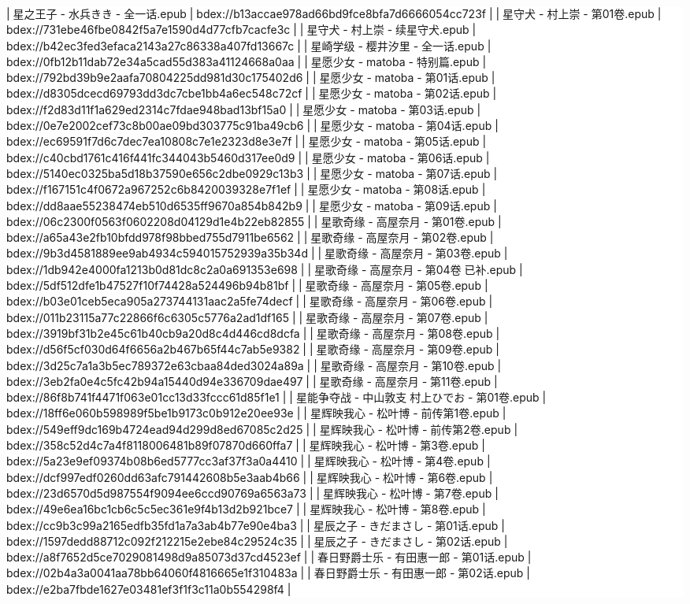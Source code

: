 | 星之王子 - 水兵きき - 全一话.epub | bdex://b13accae978ad66bd9fce8bfa7d6666054cc723f |
| 星守犬 - 村上崇 - 第01卷.epub | bdex://731ebe46fbe0842f5a7e1590d4d77cfb7cacfe3c |
| 星守犬 - 村上崇 - 续星守犬.epub | bdex://b42ec3fed3efaca2143a27c86338a407fd13667c |
| 星崎学级 - 樱井汐里 - 全一话.epub | bdex://0fb12b11dab72e34a5cad55d383a41124668a0aa |
| 星愿少女 - matoba - 特别篇.epub | bdex://792bd39b9e2aafa70804225dd981d30c175402d6 |
| 星愿少女 - matoba - 第01话.epub | bdex://d8305dcecd69793dd3dc7cbe1bb4a6ec548c72cf |
| 星愿少女 - matoba - 第02话.epub | bdex://f2d83d11f1a629ed2314c7fdae948bad13bf15a0 |
| 星愿少女 - matoba - 第03话.epub | bdex://0e7e2002cef73c8b00ae09bd303775c91ba49cb6 |
| 星愿少女 - matoba - 第04话.epub | bdex://ec69591f7d6c7dec7ea10808c7e1e2323d8e3e7f |
| 星愿少女 - matoba - 第05话.epub | bdex://c40cbd1761c416f441fc344043b5460d317ee0d9 |
| 星愿少女 - matoba - 第06话.epub | bdex://5140ec0325ba5d18b37590e656c2dbe0929c13b3 |
| 星愿少女 - matoba - 第07话.epub | bdex://f167151c4f0672a967252c6b8420039328e7f1ef |
| 星愿少女 - matoba - 第08话.epub | bdex://dd8aae55238474eb510d6535ff9670a854b842b9 |
| 星愿少女 - matoba - 第09话.epub | bdex://06c2300f0563f0602208d04129d1e4b22eb82855 |
| 星歌奇缘 - 高屋奈月 - 第01卷.epub | bdex://a65a43e2fb10bfdd978f98bbed755d7911be6562 |
| 星歌奇缘 - 高屋奈月 - 第02卷.epub | bdex://9b3d4581889ee9ab4934c594015752939a35b34d |
| 星歌奇缘 - 高屋奈月 - 第03卷.epub | bdex://1db942e4000fa1213b0d81dc8c2a0a691353e698 |
| 星歌奇缘 - 高屋奈月 - 第04卷 已补.epub | bdex://5df512dfe1b47527f10f74428a524496b94b81bf |
| 星歌奇缘 - 高屋奈月 - 第05卷.epub | bdex://b03e01ceb5eca905a273744131aac2a5fe74decf |
| 星歌奇缘 - 高屋奈月 - 第06卷.epub | bdex://011b23115a77c22866f6c6305c5776a2ad1df165 |
| 星歌奇缘 - 高屋奈月 - 第07卷.epub | bdex://3919bf31b2e45c61b40cb9a20d8c4d446cd8dcfa |
| 星歌奇缘 - 高屋奈月 - 第08卷.epub | bdex://d56f5cf030d64f6656a2b467b65f44c7ab5e9382 |
| 星歌奇缘 - 高屋奈月 - 第09卷.epub | bdex://3d25c7a1a3b5ec789372e63cbaa84ded3024a89a |
| 星歌奇缘 - 高屋奈月 - 第10卷.epub | bdex://3eb2fa0e4c5fc42b94a15440d94e336709dae497 |
| 星歌奇缘 - 高屋奈月 - 第11卷.epub | bdex://86f8b741f4471f063e01cc13d33fccc61d85f1e1 |
| 星能争夺战 - 中山敦支 村上ひでお - 第01卷.epub | bdex://18ff6e060b598989f5be1b9173c0b912e20ee93e |
| 星辉映我心 - 松叶博 - 前传第1卷.epub | bdex://549eff9dc169b4724ead94d299d8ed67085c2d25 |
| 星辉映我心 - 松叶博 - 前传第2卷.epub | bdex://358c52d4c7a4f8118006481b89f07870d660ffa7 |
| 星辉映我心 - 松叶博 - 第3卷.epub | bdex://5a23e9ef09374b08b6ed5777cc3af37f3a0a4410 |
| 星辉映我心 - 松叶博 - 第4卷.epub | bdex://dcf997edf0260dd63afc791442608b5e3aab4b66 |
| 星辉映我心 - 松叶博 - 第6卷.epub | bdex://23d6570d5d987554f9094ee6ccd90769a6563a73 |
| 星辉映我心 - 松叶博 - 第7卷.epub | bdex://49e6ea16bc1cb6c5c5ec361e9f4b13d2b921bce7 |
| 星辉映我心 - 松叶博 - 第8卷.epub | bdex://cc9b3c99a2165edfb35fd1a7a3ab4b77e90e4ba3 |
| 星辰之子 - きだまさし - 第01话.epub | bdex://1597dedd88712c092f212215e2ebe84c29524c35 |
| 星辰之子 - きだまさし - 第02话.epub | bdex://a8f7652d5ce7029081498d9a85073d37cd4523ef |
| 春日野爵士乐 - 有田惠一郎 - 第01话.epub | bdex://02b4a3a0041aa78bb64060f4816665e1f310483a |
| 春日野爵士乐 - 有田惠一郎 - 第02话.epub | bdex://e2ba7fbde1627e03481ef3f1f3c11a0b554298f4 |